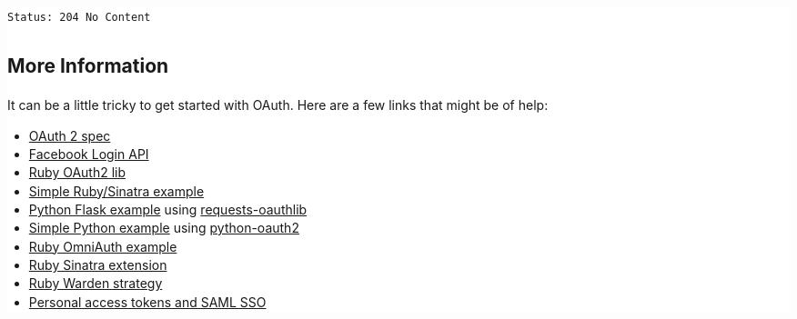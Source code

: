 ```
Status: 204 No Content

```

## More Information

It can be a little tricky to get started with OAuth. Here are a few links that might be of help:

- [OAuth 2 spec](http://tools.ietf.org/html/rfc6749)
- [Facebook Login API](http://developers.facebook.com/docs/technical-guides/login/)
- [Ruby OAuth2 lib](https://github.com/intridea/oauth2)
- [Simple Ruby/Sinatra example](https://gist.github.com/9fd1a6199da0465ec87c)
- [Python Flask example](https://gist.github.com/ib-lundgren/6507798) using [requests-oauthlib](https://github.com/requests/requests-oauthlib)
- [Simple Python example](https://gist.github.com/e3fbd47fbb7ee3c626bb) using [python-oauth2](https://github.com/dgouldin/python-oauth2)
- [Ruby OmniAuth example](https://github.com/intridea/omniauth)
- [Ruby Sinatra extension](https://github.com/atmos/sinatra_auth_github)
- [Ruby Warden strategy](https://github.com/atmos/warden-github)
- [Personal access tokens and SAML SSO](https://developer.github.com/v3/auth#authenticating-for-saml-sso)
